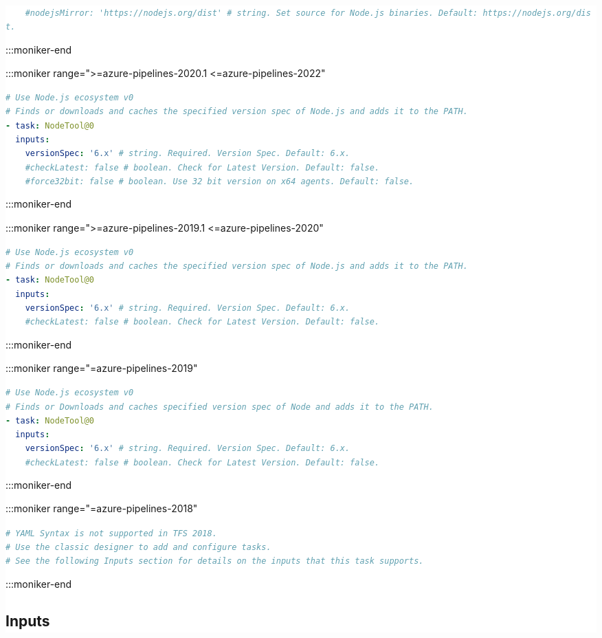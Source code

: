 ```yaml
    #nodejsMirror: 'https://nodejs.org/dist' # string. Set source for Node.js binaries. Default: https://nodejs.org/dist.
```

:::moniker-end

:::moniker range=">=azure-pipelines-2020.1 <=azure-pipelines-2022"

```yaml
# Use Node.js ecosystem v0
# Finds or downloads and caches the specified version spec of Node.js and adds it to the PATH.
- task: NodeTool@0
  inputs:
    versionSpec: '6.x' # string. Required. Version Spec. Default: 6.x.
    #checkLatest: false # boolean. Check for Latest Version. Default: false.
    #force32bit: false # boolean. Use 32 bit version on x64 agents. Default: false.
```

:::moniker-end

:::moniker range=">=azure-pipelines-2019.1 <=azure-pipelines-2020"

```yaml
# Use Node.js ecosystem v0
# Finds or downloads and caches the specified version spec of Node.js and adds it to the PATH.
- task: NodeTool@0
  inputs:
    versionSpec: '6.x' # string. Required. Version Spec. Default: 6.x.
    #checkLatest: false # boolean. Check for Latest Version. Default: false.
```

:::moniker-end

:::moniker range="=azure-pipelines-2019"

```yaml
# Use Node.js ecosystem v0
# Finds or Downloads and caches specified version spec of Node and adds it to the PATH.
- task: NodeTool@0
  inputs:
    versionSpec: '6.x' # string. Required. Version Spec. Default: 6.x.
    #checkLatest: false # boolean. Check for Latest Version. Default: false.
```

:::moniker-end

:::moniker range="=azure-pipelines-2018"

```yaml
# YAML Syntax is not supported in TFS 2018.
# Use the classic designer to add and configure tasks.
# See the following Inputs section for details on the inputs that this task supports.
```

:::moniker-end



## Inputs

